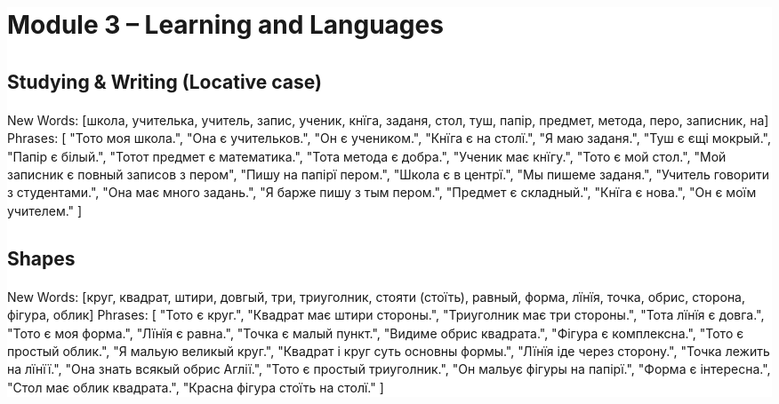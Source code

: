 # Module 3 – Learning and Languages
## Studying & Writing (Locative case)
New Words: [школа, учителька, учитель, запис, ученик, кнїга, заданя, стол, туш, папір, предмет, метода, перо, записник, на]
Phrases: [
    "Тото моя школа.",
    "Она є учительков.",
    "Он є учеником.",
    "Кнїга є на столї.",
    "Я маю заданя.",
    "Туш є єщi мокрый.",
    "Папір є бiлый.",
    "Тотот предмет є математика.",
    "Тота метода є добра.",
    "Ученик має кнїгу.",
    "Тото є мой стол.",
    "Мой записник є повный записов з пером",
    "Пишу на папірї пером.",
    "Школа є в центрї.",
    "Мы пишеме заданя.",
    "Учитель говорити з студентами.",
    "Она має много задань.",
    "Я барже пишу з тым пером.",
    "Предмет є складный.",
    "Кнїга є нова.",
    "Он є моїм учителем."
]

## Shapes
New Words: [круг, квадрат, штири, довгый, три, триуголник, стояти (стоїть), равный, форма, лїнїя, точка, обрис, сторона, фігура, облик]
Phrases: [
    "Тото є круг.",
    "Квадрат має штири стороны.",
    "Триуголник має три стороны.",
    "Тота лїнїя є довга.",
    "Тото є моя форма.",
    "Лїнїя є равна.",
    "Точка є малый пункт.",
    "Видиме обрис квадрата.",
    "Фігура є комплексна.",
    "Тото є простый облик.",
    "Я мальую великый круг.",
    "Квадрат і круг суть основны формы.",
    "Лїнїя іде через сторону.",
    "Точка лежить на лїнїї.",
    "Она знать всякый обрис Аглії.",
    "Тото є простый триуголник.",
    "Он мальує фігуры на папірї.",
    "Форма є інтересна.",
    "Стол має облик квадрата.",
    "Красна фігура стоїть на столї."
]
